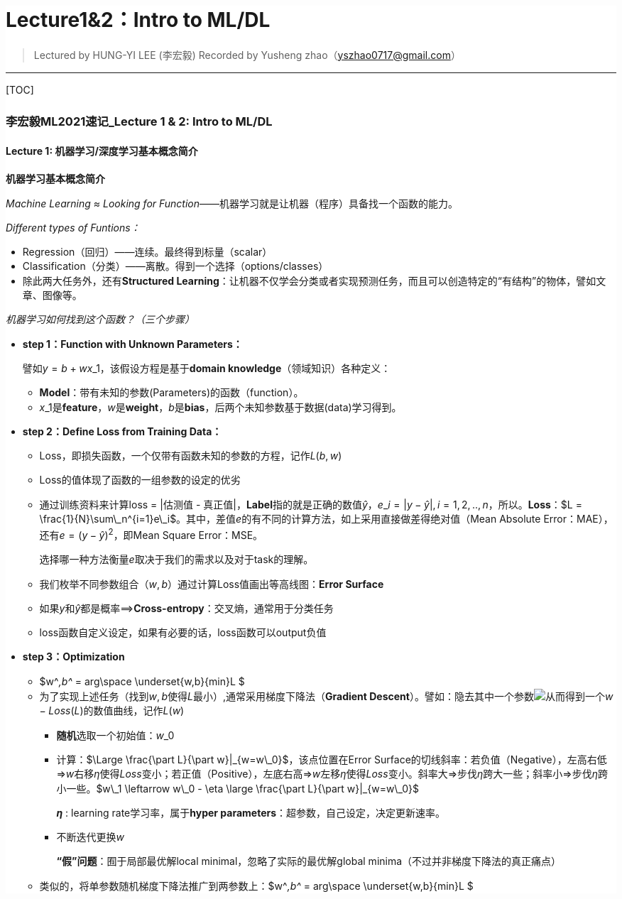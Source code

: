 # Lecture1&2：Intro to ML/DL

> Lectured by HUNG-YI LEE (李宏毅) Recorded by Yusheng zhao（yszhao0717@gmail.com）

***

\[TOC]

### 李宏毅ML2021速记\_Lecture 1 & 2: Intro to ML/DL

#### Lecture 1: 机器学习/深度学习基本概念简介

**机器学习基本概念简介**

_Machine Learning $\approx$ Looking for Function_——机器学习就是让机器（程序）具备找一个函数的能力。

_Different types of Funtions：_

* Regression（回归）——连续。最终得到标量（scalar）
* Classification（分类）——离散。得到一个选择（options/classes）
* 除此两大任务外，还有**Structured Learning**：让机器不仅学会分类或者实现预测任务，而且可以创造特定的“有结构”的物体，譬如文章、图像等。

_机器学习如何找到这个函数？（三个步骤）_

*   **step 1：Function with Unknown Parameters：**

    譬如$y = b + wx\_1$，该假设方程是基于**domain knowledge**（领域知识）各种定义：

    * **Model**：带有未知的参数(Parameters)的函数（function）。
    * $x\_1$是**feature**，$w$是**weight**，$b$是**bias**，后两个未知参数基于数据(data)学习得到。
* **step 2：Define Loss from Training Data：**
  * Loss，即损失函数，一个仅带有函数未知的参数的方程，记作$L(b,w)$
  * Loss的值体现了函数的一组参数的设定的优劣
  *   通过训练资料来计算loss = |估测值 - 真正值|，**Label**指的就是正确的数值$\hat{y}$，$e\_i = |y - \hat{y}|,i = 1,2,..,n$，所以。**Loss**：$L = \frac{1}{N}\sum\_n^{i=1}e\_i$。其中，差值$e$的有不同的计算方法，如上采用直接做差得绝对值（Mean Absolute Error：MAE），还有$e = (y-\hat{y})^2$，即Mean Square Error：MSE。

      选择哪一种方法衡量$e$取决于我们的需求以及对于task的理解。
  * 我们枚举不同参数组合（$w,b$）通过计算Loss值画出等高线图：**Error Surface**
  * 如果$y$和$\hat{y}$都是概率==>**Cross-entropy**：交叉熵，通常用于分类任务
  * loss函数自定义设定，如果有必要的话，loss函数可以output负值
* **step 3：Optimization**
  * $w^_,b^_ = arg\space \underset{w,b}{min}L $
  * 为了实现上述任务（找到$w,b$使得$L$最小）,通常采用梯度下降法（**Gradient Descent**）。譬如：隐去其中一个参数![](https://s1.328888.xyz/2022/05/03/hgxn1.png)从而得到一个$w-Loss(L)$的数值曲线，记作$L(w)$
    * **随机**选取一个初始值：$w\_0$
    *   计算：$\Large \frac{\part L}{\part w}|_{w=w\_0}$，该点位置在Error Surface的切线斜率：若负值（Negative），左高右低=>$w$右移$\eta$使得$Loss$变小；若正值（Positive），左底右高=>$w$左移$\eta$使得$Loss$变小。斜率大=>步伐$\eta$跨大一些；斜率小=>步伐$\eta$跨小一些。$w\_1 \leftarrow w\_0 - \eta \large \frac{\part L}{\part w}|_{w=w\_0}$

        **$\eta$** : learning rate学习率，属于**hyper parameters**：超参数，自己设定，决定更新速率。
    *   不断迭代更换$w$

        **“假”问题**：囿于局部最优解local minimal，忽略了实际的最优解global minima（不过并非梯度下降法的真正痛点）
  *   类似的，将单参数随机梯度下降法推广到两参数上：$w^_,b^_ = arg\space \underset{w,b}{min}L $
